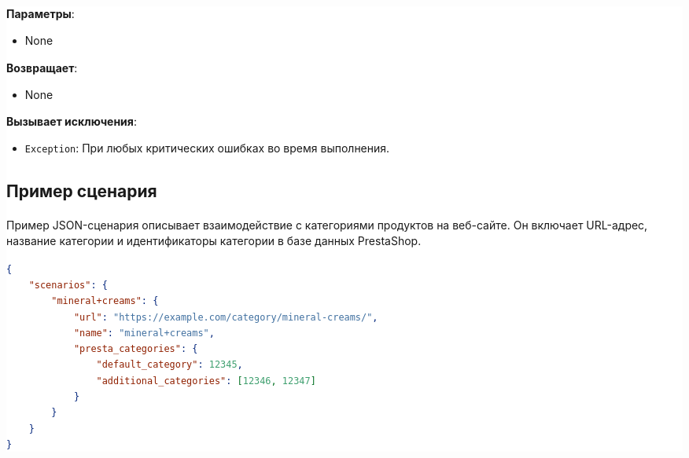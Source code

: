 **Параметры**:
- None

**Возвращает**:
- None

**Вызывает исключения**:
- `Exception`: При любых критических ошибках во время выполнения.

## Пример сценария

Пример JSON-сценария описывает взаимодействие с категориями продуктов на веб-сайте. Он включает URL-адрес, название категории и идентификаторы категории в базе данных PrestaShop.

```json
{
    "scenarios": {
        "mineral+creams": {
            "url": "https://example.com/category/mineral-creams/",
            "name": "mineral+creams",
            "presta_categories": {
                "default_category": 12345,
                "additional_categories": [12346, 12347]
            }
        }
    }
}
```